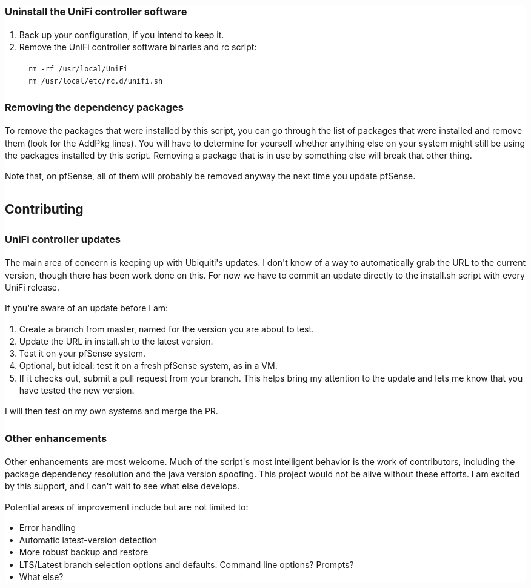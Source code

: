 ### Uninstall the UniFi controller software

1. Back up your configuration, if you intend to keep it.
2. Remove the UniFi controller software binaries and rc script:
    ```
      rm -rf /usr/local/UniFi
      rm /usr/local/etc/rc.d/unifi.sh
    ```

### Removing the dependency packages

To remove the packages that were installed by this script, you can go through the list of packages that were installed and remove them (look for the AddPkg lines). You will have to determine for yourself whether anything else on your system might still be using the packages installed by this script. Removing a package that is in use by something else will break that other thing.

Note that, on pfSense, all of them will probably be removed anyway the next time you update pfSense.


Contributing
------------

### UniFi controller updates

The main area of concern is keeping up with Ubiquiti's updates. I don't know of a way to automatically grab the URL to the current version, though there has been work done on this. For now we have to commit an update directly to the install.sh script with every UniFi release.

If you're aware of an update before I am:

1. Create a branch from master, named for the version you are about to test.
2. Update the URL in install.sh to the latest version.
3. Test it on your pfSense system.
4. Optional, but ideal: test it on a fresh pfSense system, as in a VM.
5. If it checks out, submit a pull request from your branch. This helps bring my attention to the update and lets me know that you have tested the new version.

I will then test on my own systems and merge the PR.

### Other enhancements

Other enhancements are most welcome. Much of the script's most intelligent behavior is the work of contributors, including the package dependency resolution and the java version spoofing. This project would not be alive without these efforts. I am excited by this support, and I can't wait to see what else develops.

Potential areas of improvement include but are not limited to:

- Error handling
- Automatic latest-version detection
- More robust backup and restore
- LTS/Latest branch selection options and defaults. Command line options? Prompts?
- What else?
